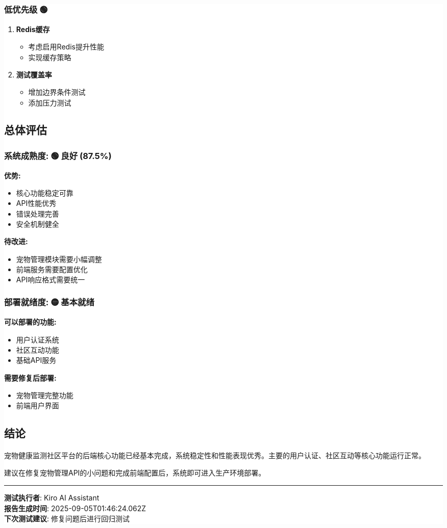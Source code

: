 ### 低优先级 🟢
1. **Redis缓存**
   - 考虑启用Redis提升性能
   - 实现缓存策略

2. **测试覆盖率**
   - 增加边界条件测试
   - 添加压力测试

## 总体评估

### 系统成熟度: 🟢 良好 (87.5%)

**优势:**
- 核心功能稳定可靠
- API性能优秀
- 错误处理完善
- 安全机制健全

**待改进:**
- 宠物管理模块需要小幅调整
- 前端服务需要配置优化
- API响应格式需要统一

### 部署就绪度: 🟡 基本就绪

**可以部署的功能:**
- 用户认证系统
- 社区互动功能
- 基础API服务

**需要修复后部署:**
- 宠物管理完整功能
- 前端用户界面

## 结论

宠物健康监测社区平台的后端核心功能已经基本完成，系统稳定性和性能表现优秀。主要的用户认证、社区互动等核心功能运行正常。

建议在修复宠物管理API的小问题和完成前端配置后，系统即可进入生产环境部署。

---

**测试执行者**: Kiro AI Assistant  
**报告生成时间**: 2025-09-05T01:46:24.062Z  
**下次测试建议**: 修复问题后进行回归测试